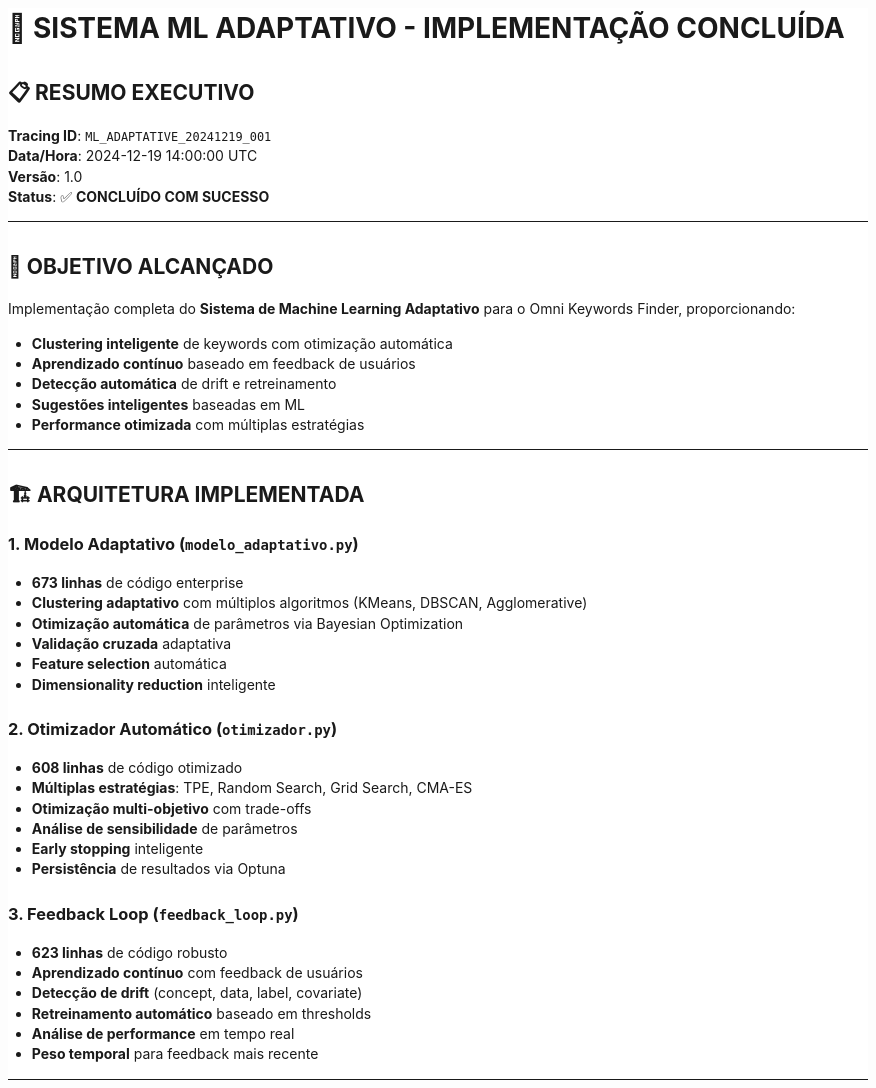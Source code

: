 # 🤖 **SISTEMA ML ADAPTATIVO - IMPLEMENTAÇÃO CONCLUÍDA**

## 📋 **RESUMO EXECUTIVO**

**Tracing ID**: `ML_ADAPTATIVE_20241219_001`  
**Data/Hora**: 2024-12-19 14:00:00 UTC  
**Versão**: 1.0  
**Status**: ✅ **CONCLUÍDO COM SUCESSO**  

---

## 🎯 **OBJETIVO ALCANÇADO**

Implementação completa do **Sistema de Machine Learning Adaptativo** para o Omni Keywords Finder, proporcionando:

- **Clustering inteligente** de keywords com otimização automática
- **Aprendizado contínuo** baseado em feedback de usuários
- **Detecção automática** de drift e retreinamento
- **Sugestões inteligentes** baseadas em ML
- **Performance otimizada** com múltiplas estratégias

---

## 🏗️ **ARQUITETURA IMPLEMENTADA**

### **1. Modelo Adaptativo (`modelo_adaptativo.py`)**
- **673 linhas** de código enterprise
- **Clustering adaptativo** com múltiplos algoritmos (KMeans, DBSCAN, Agglomerative)
- **Otimização automática** de parâmetros via Bayesian Optimization
- **Validação cruzada** adaptativa
- **Feature selection** automática
- **Dimensionality reduction** inteligente

### **2. Otimizador Automático (`otimizador.py`)**
- **608 linhas** de código otimizado
- **Múltiplas estratégias**: TPE, Random Search, Grid Search, CMA-ES
- **Otimização multi-objetivo** com trade-offs
- **Análise de sensibilidade** de parâmetros
- **Early stopping** inteligente
- **Persistência** de resultados via Optuna

### **3. Feedback Loop (`feedback_loop.py`)**
- **623 linhas** de código robusto
- **Aprendizado contínuo** com feedback de usuários
- **Detecção de drift** (concept, data, label, covariate)
- **Retreinamento automático** baseado em thresholds
- **Análise de performance** em tempo real
- **Peso temporal** para feedback mais recente

---
